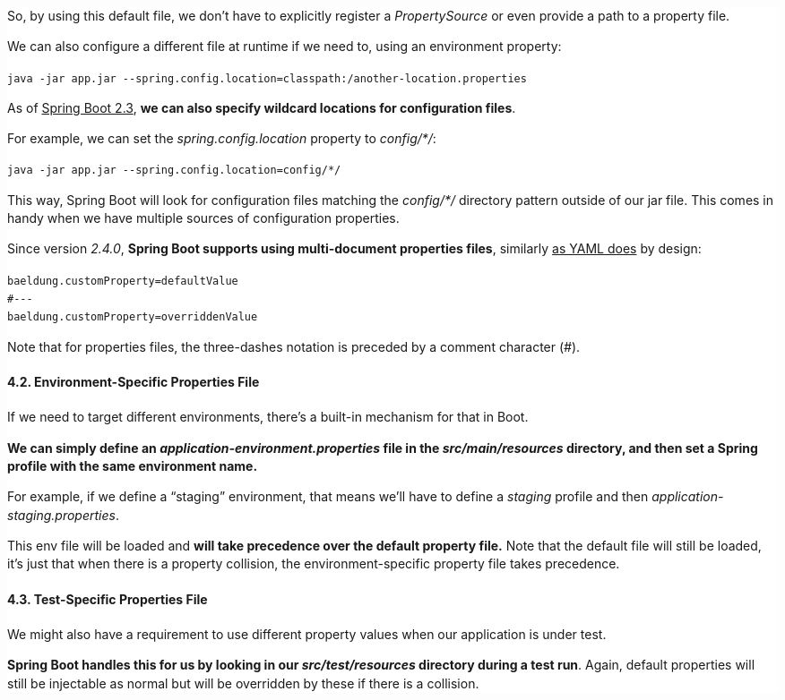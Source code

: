 So, by using this default file, we don’t have to explicitly register a _PropertySource_ or even provide a path to a property file.

We can also configure a different file at runtime if we need to, using an environment property:

```
java -jar app.jar --spring.config.location=classpath:/another-location.properties
```

As of [Spring Boot 2.3](https://github.com/spring-projects/spring-boot/wiki/Spring-Boot-2.3-Release-Notes#support-of-wildcard-locations-for-configuration-files), **we can also specify wildcard locations for configuration files**.

For example, we can set the _spring.config.location_ property to _config/\*/_:

```
java -jar app.jar --spring.config.location=config/*/
```

This way, Spring Boot will look for configuration files matching the _config/\*/_ directory pattern outside of our jar file. This comes in handy when we have multiple sources of configuration properties.

Since version _2.4.0_, **Spring Boot supports using multi-document properties files**, similarly [as YAML does](https://yaml.org/spec/1.2/spec.html#id2760395) by design:

```
baeldung.customProperty=defaultValue
#---
baeldung.customProperty=overriddenValue
```

Note that for properties files, the three-dashes notation is preceded by a comment character (_#_).

#### **4.2. Environment-Specific Properties File** <a href="#bd-2-environment-specific-properties-file" id="bd-2-environment-specific-properties-file"></a>

If we need to target different environments, there’s a built-in mechanism for that in Boot.

**We can simply define an&#x20;**_**application-environment.properties**_**&#x20;file in the&#x20;**_**src/main/resources**_**&#x20;directory, and then set a Spring profile with the same environment name.**

For example, if we define a “staging” environment, that means we’ll have to define a _staging_ profile and then _application-staging.properties_.

This env file will be loaded and **will take precedence over the default property file.** Note that the default file will still be loaded, it’s just that when there is a property collision, the environment-specific property file takes precedence.

#### **4.3. Test-Specific Properties File** <a href="#bd-3-test-specific-properties-file" id="bd-3-test-specific-properties-file"></a>

We might also have a requirement to use different property values when our application is under test.

**Spring Boot handles this for us by looking in our&#x20;**_**src/test/resources**_**&#x20;directory during a test run**. Again, default properties will still be injectable as normal but will be overridden by these if there is a collision.
